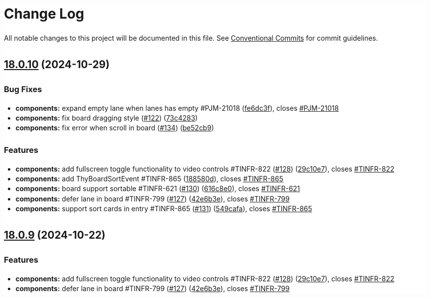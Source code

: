 # Change Log

All notable changes to this project will be documented in this file.
See [Conventional Commits](https://conventionalcommits.org) for commit guidelines.

## [18.0.10](https://github.com/tethys-org/libs/compare/v18.0.8...v18.0.10) (2024-10-29)

### Bug Fixes

- **components:** expand empty lane when lanes has empty #PJM-21018 ([fe6dc3f](https://github.com/tethys-org/libs/commit/fe6dc3f43b76a2a06d7f333ff93e6f3b137a5971)), closes [#PJM-21018](https://github.com/tethys-org/libs/issues/PJM-21018)
- **components:** fix board dragging style ([#122](https://github.com/tethys-org/libs/issues/122)) ([73c4283](https://github.com/tethys-org/libs/commit/73c4283c83da0e60531a9a5109b577e0b516acfa))
- **components:** fix error when scroll in board ([#134](https://github.com/tethys-org/libs/issues/134)) ([be52cb9](https://github.com/tethys-org/libs/commit/be52cb9a15c8ae13d10db2f54bba2d833876e860))

### Features

- **components:** add fullscreen toggle functionality to video controls #TINFR-822 ([#128](https://github.com/tethys-org/libs/issues/128)) ([29c10e7](https://github.com/tethys-org/libs/commit/29c10e78595d6a78ab109284ea14977841a1d7e2)), closes [#TINFR-822](https://github.com/tethys-org/libs/issues/TINFR-822)
- **components:** add ThyBoardSortEvent #TINFR-865 ([188580d](https://github.com/tethys-org/libs/commit/188580db20cddfe99c1770f277ed98b02374dfaa)), closes [#TINFR-865](https://github.com/tethys-org/libs/issues/TINFR-865)
- **components:** board support sortable #TINFR-621 ([#130](https://github.com/tethys-org/libs/issues/130)) ([616c8e0](https://github.com/tethys-org/libs/commit/616c8e072bd2e020c9032cd2f37f5b40dcc846b1)), closes [#TINFR-621](https://github.com/tethys-org/libs/issues/TINFR-621)
- **components:** defer lane in board #TINFR-799 ([#127](https://github.com/tethys-org/libs/issues/127)) ([42e6b3e](https://github.com/tethys-org/libs/commit/42e6b3e889399de0a9f12ac04a87777e7f319042)), closes [#TINFR-799](https://github.com/tethys-org/libs/issues/TINFR-799)
- **components:** support sort cards in entry #TINFR-865 ([#131](https://github.com/tethys-org/libs/issues/131)) ([549cafa](https://github.com/tethys-org/libs/commit/549cafa4545f23ef4b36f9dc051872b013a4c8d7)), closes [#TINFR-865](https://github.com/tethys-org/libs/issues/TINFR-865)

## [18.0.9](https://github.com/tethys-org/libs/compare/v18.0.8...v18.0.9) (2024-10-22)

### Features

- **components:** add fullscreen toggle functionality to video controls #TINFR-822 ([#128](https://github.com/tethys-org/libs/issues/128)) ([29c10e7](https://github.com/tethys-org/libs/commit/29c10e78595d6a78ab109284ea14977841a1d7e2)), closes [#TINFR-822](https://github.com/tethys-org/libs/issues/TINFR-822)
- **components:** defer lane in board #TINFR-799 ([#127](https://github.com/tethys-org/libs/issues/127)) ([42e6b3e](https://github.com/tethys-org/libs/commit/42e6b3e889399de0a9f12ac04a87777e7f319042)), closes [#TINFR-799](https://github.com/tethys-org/libs/issues/TINFR-799)
